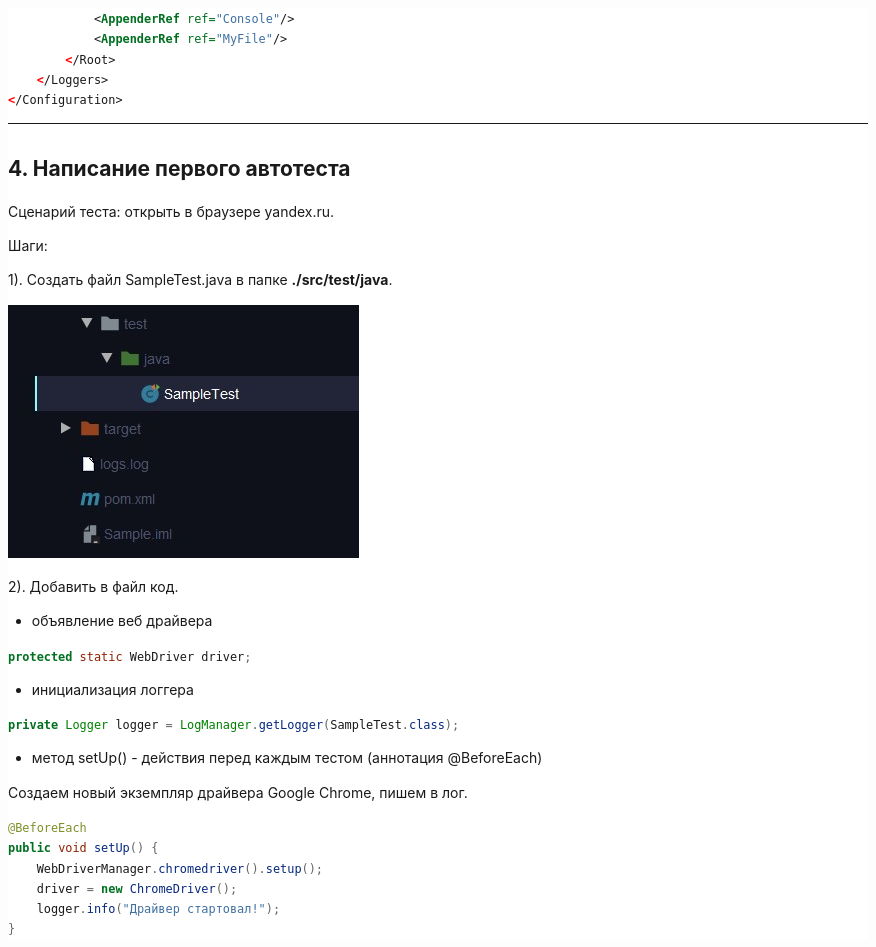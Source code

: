 ```xml
            <AppenderRef ref="Console"/>
            <AppenderRef ref="MyFile"/>
        </Root>
    </Loggers>
</Configuration>
```

***

## 4. Написание первого автотеста

Сценарий теста: открыть в браузере yandex.ru.

Шаги:

1). Создать файл SampleTest.java в папке **./src/test/java**.

![New Maven Project - SampleTest.java](./_Files/7.%20New%20Project/06.jpg "New Maven Project - SampleTest.java")

2). Добавить в файл код.
 
* объявление веб драйвера 

```java
protected static WebDriver driver;
```

* инициализация логгера

```java
private Logger logger = LogManager.getLogger(SampleTest.class);
```

* метод setUp() - действия перед каждым тестом (аннотация @BeforeEach)

Создаем новый экземпляр драйвера Google Chrome, пишем в лог.

```java
@BeforeEach
public void setUp() {
    WebDriverManager.chromedriver().setup();
    driver = new ChromeDriver();
    logger.info("Драйвер стартовал!");
}
```
